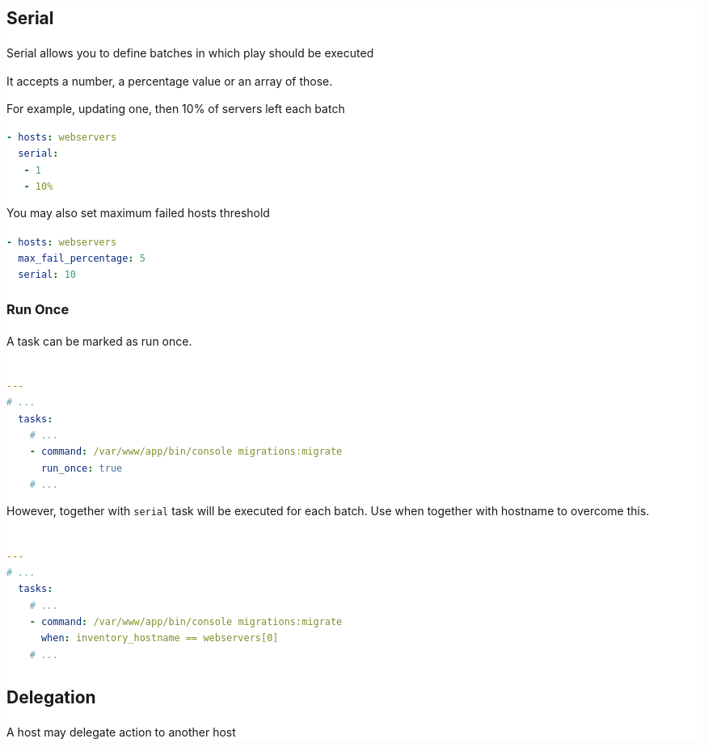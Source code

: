 ## Serial
Serial allows you to define batches in which play should be executed



It accepts a number, a percentage value or an array of those.

For example, updating one, then 10% of servers left each batch
```yaml
- hosts: webservers
  serial:
   - 1
   - 10%
```



You may also set maximum failed hosts threshold
```yaml
- hosts: webservers
  max_fail_percentage: 5
  serial: 10
```



### Run Once
A task can be marked as run once.
```yaml

---
# ...
  tasks:
    # ...
    - command: /var/www/app/bin/console migrations:migrate
      run_once: true
    # ...
```



However, together with `serial` task will be executed for each batch.
Use when together with hostname to overcome this.
```yaml

---
# ...
  tasks:
    # ...
    - command: /var/www/app/bin/console migrations:migrate
      when: inventory_hostname == webservers[0]
    # ...
```




## Delegation
A host may delegate action to another host
